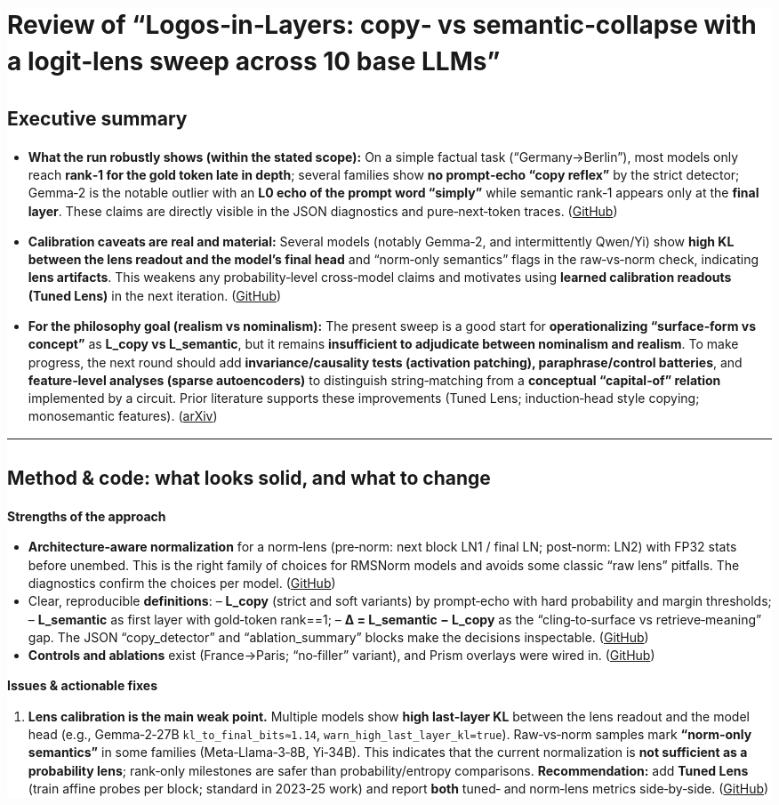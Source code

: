 
# Review of “Logos‑in‑Layers: copy‑ vs semantic‑collapse with a logit‑lens sweep across 10 base LLMs”

## Executive summary

* **What the run robustly shows (within the stated scope):**
  On a simple factual task (“Germany→Berlin”), most models only reach **rank‑1 for the gold token late in depth**; several families show **no prompt‑echo “copy reflex”** by the strict detector; Gemma‑2 is the notable outlier with an **L0 echo of the prompt word “simply”** while semantic rank‑1 appears only at the **final layer**. These claims are directly visible in the JSON diagnostics and pure‑next‑token traces. ([GitHub][1])

* **Calibration caveats are real and material:**
  Several models (notably Gemma‑2, and intermittently Qwen/Yi) show **high KL between the lens readout and the model’s final head** and “norm‑only semantics” flags in the raw‑vs‑norm check, indicating **lens artifacts**. This weakens any probability‑level cross‑model claims and motivates using **learned calibration readouts (Tuned Lens)** in the next iteration. ([GitHub][2])

* **For the philosophy goal (realism vs nominalism):**
  The present sweep is a good start for **operationalizing “surface‑form vs concept”** as **L\_copy vs L\_semantic**, but it remains **insufficient to adjudicate between nominalism and realism**. To make progress, the next round should add **invariance/causality tests (activation patching), paraphrase/control batteries**, and **feature‑level analyses (sparse autoencoders)** to distinguish string‑matching from a **conceptual “capital‑of” relation** implemented by a circuit. Prior literature supports these improvements (Tuned Lens; induction‑head style copying; monosemantic features). ([arXiv][3])

---

## Method & code: what looks solid, and what to change

**Strengths of the approach**

* **Architecture‑aware normalization** for a norm‑lens (pre‑norm: next block LN1 / final LN; post‑norm: LN2) with FP32 stats before unembed. This is the right family of choices for RMSNorm models and avoids some classic “raw lens” pitfalls. The diagnostics confirm the choices per model. ([GitHub][1])
* Clear, reproducible **definitions**:
  – **L\_copy** (strict and soft variants) by prompt‑echo with hard probability and margin thresholds;
  – **L\_semantic** as first layer with gold‑token rank==1;
  – **Δ = L\_semantic − L\_copy** as the “cling‑to‑surface vs retrieve‑meaning” gap.
  The JSON “copy\_detector” and “ablation\_summary” blocks make the decisions inspectable. ([GitHub][4])
* **Controls and ablations** exist (France→Paris; “no‑filler” variant), and Prism overlays were wired in. ([GitHub][1])

**Issues & actionable fixes**

1. **Lens calibration is the main weak point.**
   Multiple models show **high last‑layer KL** between the lens readout and the model head (e.g., Gemma‑2‑27B `kl_to_final_bits≈1.14`, `warn_high_last_layer_kl=true`). Raw‑vs‑norm samples mark **“norm‑only semantics”** in some families (Meta‑Llama‑3‑8B, Yi‑34B). This indicates that the current normalization is **not sufficient as a probability lens**; rank‑only milestones are safer than probability/entropy comparisons. **Recommendation:** add **Tuned Lens** (train affine probes per block; standard in 2023‑25 work) and report **both** tuned‑ and norm‑lens metrics side‑by‑side. ([GitHub][2])


[1]: https://raw.githubusercontent.com/forms-and-features/logos-in-layers/refs/heads/main/001_layers_baseline/run-latest/output-Meta-Llama-3-8B.json "raw.githubusercontent.com"
[2]: https://raw.githubusercontent.com/forms-and-features/logos-in-layers/refs/heads/main/001_layers_baseline/run-latest/output-gemma-2-27b.json "raw.githubusercontent.com"
[3]: https://arxiv.org/abs/2303.08112?utm_source=chatgpt.com "Eliciting Latent Predictions from Transformers with the Tuned Lens"
[4]: https://raw.githubusercontent.com/forms-and-features/logos-in-layers/refs/heads/main/001_layers_baseline/run-latest/output-Qwen3-8B.json "raw.githubusercontent.com"
[5]: https://transformer-circuits.pub/2022/in-context-learning-and-induction-heads/index.html?utm_source=chatgpt.com "In-context Learning and Induction Heads"
[6]: https://raw.githubusercontent.com/forms-and-features/logos-in-layers/refs/heads/main/001_layers_baseline/run-latest/output-Mistral-7B-v0.1.json "raw.githubusercontent.com"
[7]: https://raw.githubusercontent.com/forms-and-features/logos-in-layers/refs/heads/main/001_layers_baseline/run-latest/output-Qwen3-14B.json "raw.githubusercontent.com"
[8]: https://raw.githubusercontent.com/forms-and-features/logos-in-layers/refs/heads/main/001_layers_baseline/run-latest/output-Yi-34B.json "raw.githubusercontent.com"
[9]: https://raw.githubusercontent.com/forms-and-features/logos-in-layers/refs/heads/main/001_layers_baseline/run-latest/output-gemma-2-9b.json "raw.githubusercontent.com"
[10]: https://raw.githubusercontent.com/forms-and-features/logos-in-layers/refs/heads/main/001_layers_baseline/run-latest/evaluation-cross-models.md "raw.githubusercontent.com"
[11]: https://transformer-circuits.pub/2024/scaling-monosemanticity/?utm_source=chatgpt.com "Extracting Interpretable Features from Claude 3 Sonnet"
[12]: https://github.com/neelnanda-io/TransformerLens "GitHub - TransformerLensOrg/TransformerLens: A library for mechanistic interpretability of GPT-style language models"